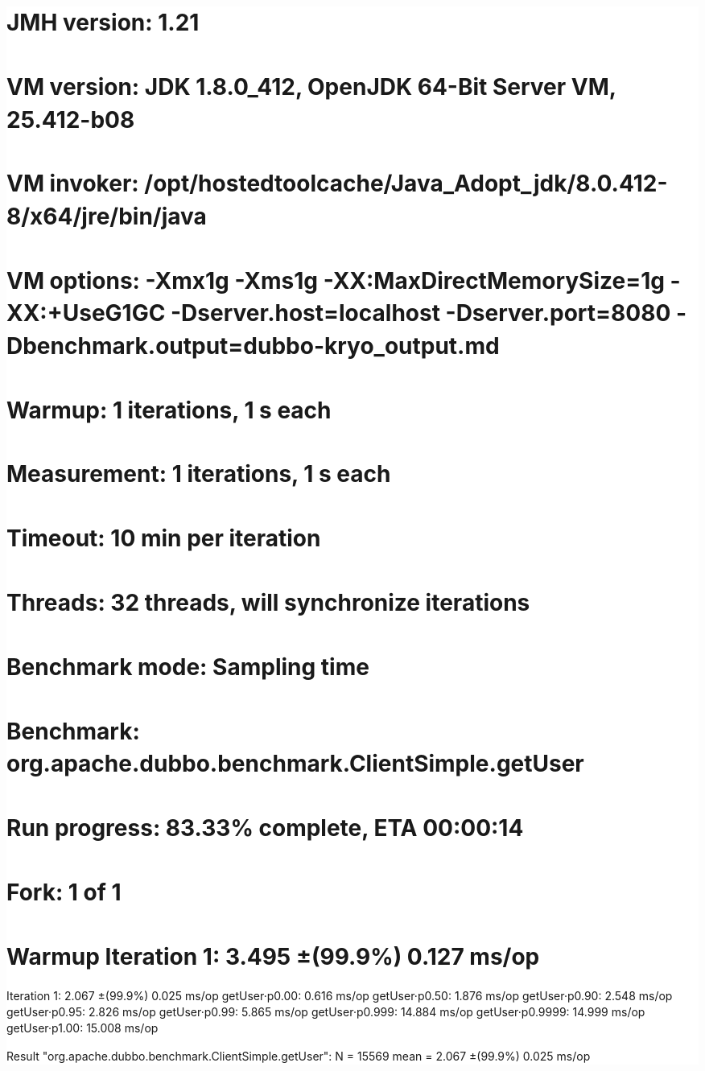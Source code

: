 # JMH version: 1.21
# VM version: JDK 1.8.0_412, OpenJDK 64-Bit Server VM, 25.412-b08
# VM invoker: /opt/hostedtoolcache/Java_Adopt_jdk/8.0.412-8/x64/jre/bin/java
# VM options: -Xmx1g -Xms1g -XX:MaxDirectMemorySize=1g -XX:+UseG1GC -Dserver.host=localhost -Dserver.port=8080 -Dbenchmark.output=dubbo-kryo_output.md
# Warmup: 1 iterations, 1 s each
# Measurement: 1 iterations, 1 s each
# Timeout: 10 min per iteration
# Threads: 32 threads, will synchronize iterations
# Benchmark mode: Sampling time
# Benchmark: org.apache.dubbo.benchmark.ClientSimple.getUser

# Run progress: 83.33% complete, ETA 00:00:14
# Fork: 1 of 1
# Warmup Iteration   1: 3.495 ±(99.9%) 0.127 ms/op
Iteration   1: 2.067 ±(99.9%) 0.025 ms/op
                 getUser·p0.00:   0.616 ms/op
                 getUser·p0.50:   1.876 ms/op
                 getUser·p0.90:   2.548 ms/op
                 getUser·p0.95:   2.826 ms/op
                 getUser·p0.99:   5.865 ms/op
                 getUser·p0.999:  14.884 ms/op
                 getUser·p0.9999: 14.999 ms/op
                 getUser·p1.00:   15.008 ms/op



Result "org.apache.dubbo.benchmark.ClientSimple.getUser":
  N = 15569
  mean =      2.067 ±(99.9%) 0.025 ms/op
